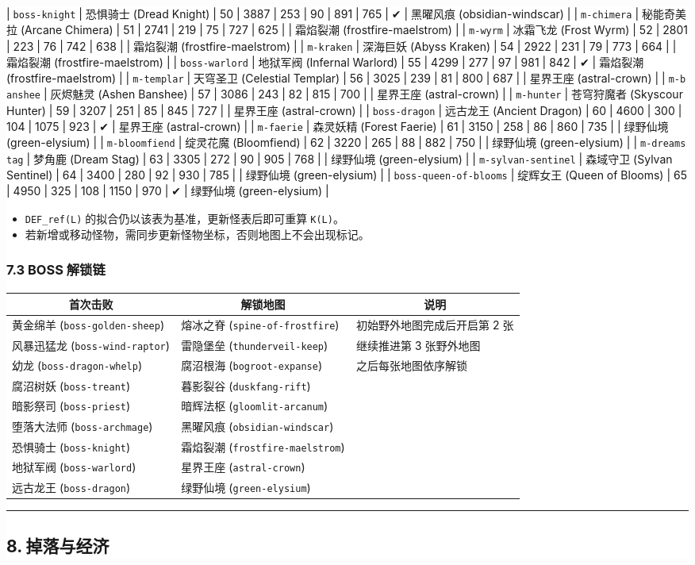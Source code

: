 | `boss-knight` | 恐惧骑士 (Dread Knight) | 50 | 3887 | 253 | 90 | 891 | 765 | ✔ | 黑曜风痕 (obsidian-windscar) |
| `m-chimera` | 秘能奇美拉 (Arcane Chimera) | 51 | 2741 | 219 | 75 | 727 | 625 |  | 霜焰裂潮 (frostfire-maelstrom) |
| `m-wyrm` | 冰霜飞龙 (Frost Wyrm) | 52 | 2801 | 223 | 76 | 742 | 638 |  | 霜焰裂潮 (frostfire-maelstrom) |
| `m-kraken` | 深海巨妖 (Abyss Kraken) | 54 | 2922 | 231 | 79 | 773 | 664 |  | 霜焰裂潮 (frostfire-maelstrom) |
| `boss-warlord` | 地狱军阀 (Infernal Warlord) | 55 | 4299 | 277 | 97 | 981 | 842 | ✔ | 霜焰裂潮 (frostfire-maelstrom) |
| `m-templar` | 天穹圣卫 (Celestial Templar) | 56 | 3025 | 239 | 81 | 800 | 687 |  | 星界王座 (astral-crown) |
| `m-banshee` | 灰烬魅灵 (Ashen Banshee) | 57 | 3086 | 243 | 82 | 815 | 700 |  | 星界王座 (astral-crown) |
| `m-hunter` | 苍穹狩魔者 (Skyscour Hunter) | 59 | 3207 | 251 | 85 | 845 | 727 |  | 星界王座 (astral-crown) |
| `boss-dragon` | 远古龙王 (Ancient Dragon) | 60 | 4600 | 300 | 104 | 1075 | 923 | ✔ | 星界王座 (astral-crown) |
| `m-faerie`             | 森灵妖精 (Forest Faerie)   | 61 | 3150 | 258 |  86 |  860 |  735 |      | 绿野仙境 (green-elysium) |
| `m-bloomfiend`         | 绽灵花魔 (Bloomfiend)      | 62 | 3220 | 265 |  88 |  882 |  750 |      | 绿野仙境 (green-elysium) |
| `m-dreamstag`          | 梦角鹿 (Dream Stag)       | 63 | 3305 | 272 |  90 |  905 |  768 |      | 绿野仙境 (green-elysium) |
| `m-sylvan-sentinel`    | 森域守卫 (Sylvan Sentinel) | 64 | 3400 | 280 |  92 |  930 |  785 |      | 绿野仙境 (green-elysium) |
| `boss-queen-of-blooms` | 绽辉女王 (Queen of Blooms) | 65 | 4950 | 325 | 108 | 1150 |  970 |   ✔  | 绿野仙境 (green-elysium) |

* `DEF_ref(L)` 的拟合仍以该表为基准，更新怪表后即可重算 `K(L)`。
* 若新增或移动怪物，需同步更新怪物坐标，否则地图上不会出现标记。

### 7.3 BOSS 解锁链

| 首次击败 | 解锁地图 | 说明 |
|---|---|---|
| 黄金绵羊 (`boss-golden-sheep`) | 熔冰之脊 (`spine-of-frostfire`) | 初始野外地图完成后开启第 2 张 |
| 风暴迅猛龙 (`boss-wind-raptor`) | 雷隐堡垒 (`thunderveil-keep`) | 继续推进第 3 张野外地图 |
| 幼龙 (`boss-dragon-whelp`) | 腐沼根海 (`bogroot-expanse`) | 之后每张地图依序解锁 |
| 腐沼树妖 (`boss-treant`) | 暮影裂谷 (`duskfang-rift`) |  |
| 暗影祭司 (`boss-priest`) | 暗辉法枢 (`gloomlit-arcanum`) |  |
| 堕落大法师 (`boss-archmage`) | 黑曜风痕 (`obsidian-windscar`) |  |
| 恐惧骑士 (`boss-knight`) | 霜焰裂潮 (`frostfire-maelstrom`) |  |
| 地狱军阀 (`boss-warlord`) | 星界王座 (`astral-crown`) |  |
| 远古龙王 (`boss-dragon`) | 绿野仙境 (`green-elysium`) |  |

---

## 8. 掉落与经济
